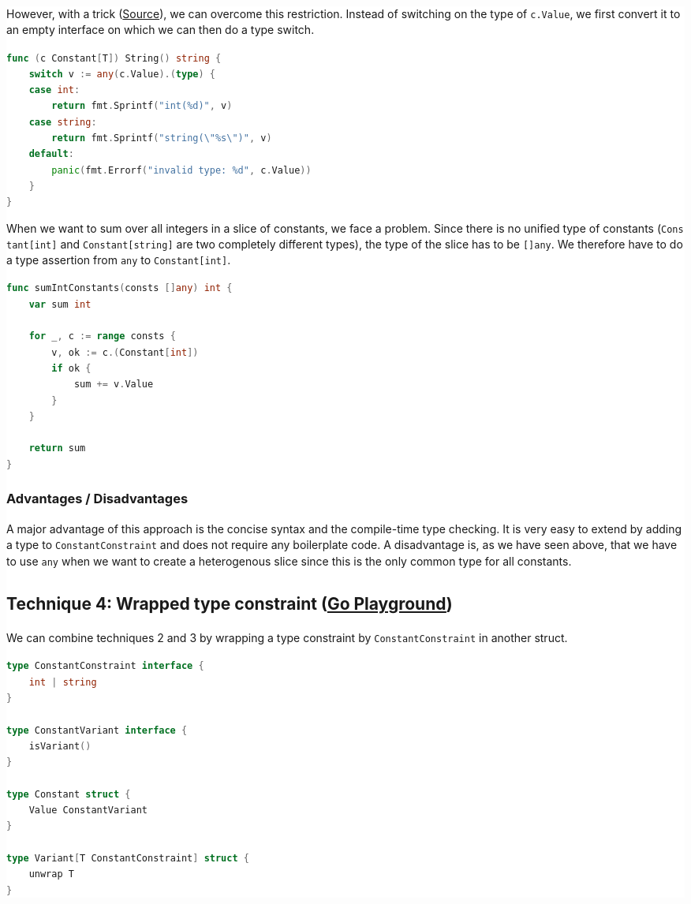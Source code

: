 However, with a trick ([Source](https://appliedgo.com/blog/a-tip-and-a-trick-when-working-with-generics)), we can overcome this restriction. Instead of switching on the type of `c.Value`, we first convert it to an empty interface on which we can then do a type switch.
``` go
func (c Constant[T]) String() string {
    switch v := any(c.Value).(type) {
    case int:
        return fmt.Sprintf("int(%d)", v)
    case string:
        return fmt.Sprintf("string(\"%s\")", v)
    default:
        panic(fmt.Errorf("invalid type: %d", c.Value))
    }
}
```

When we want to sum over all integers in a slice of constants, we face a problem. Since there is no unified type of constants (`Constant[int]` and `Constant[string]` are two completely different types), the type of the slice has to be `[]any`. We therefore have to do a type assertion from `any` to `Constant[int]`.
``` go
func sumIntConstants(consts []any) int {
    var sum int

    for _, c := range consts {
        v, ok := c.(Constant[int])
        if ok {
            sum += v.Value
        }
    }

    return sum
}
```

### Advantages / Disadvantages

A major advantage of this approach is the concise syntax and the compile-time type checking. It is very easy to extend by adding a type to `ConstantConstraint` and does not require any boilerplate code.
A disadvantage is, as we have seen above, that we have to use `any` when we want to create a heterogenous slice since this is the only common type for all constants.

## Technique 4: Wrapped type constraint ([Go Playground](https://go.dev/play/p/PJ_RoIyoN84))

We can combine techniques 2 and 3 by wrapping a type constraint by `ConstantConstraint` in another struct.
``` go
type ConstantConstraint interface {
    int | string
}

type ConstantVariant interface {
    isVariant()
}

type Constant struct {
    Value ConstantVariant
}

type Variant[T ConstantConstraint] struct {
    unwrap T
}

```